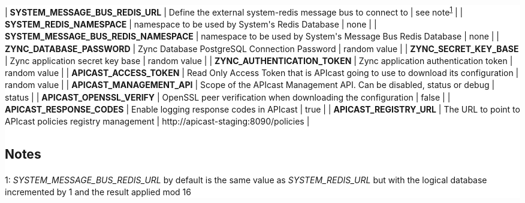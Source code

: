 | **SYSTEM_MESSAGE_BUS_REDIS_URL** | Define the external system-redis message bus to connect to | see note<sup>[1](#note1)</sup> |
| **SYSTEM_REDIS_NAMESPACE** | namespace to be used by System's Redis Database | none |
| **SYSTEM_MESSAGE_BUS_REDIS_NAMESPACE** | namespace to be used by System's Message Bus Redis Database | none |
| **ZYNC_DATABASE_PASSWORD** | Zync Database PostgreSQL Connection Password | random value |
| **ZYNC_SECRET_KEY_BASE** | Zync application secret key base | random value |
| **ZYNC_AUTHENTICATION_TOKEN** | Zync application authentication token | random value |
| **APICAST_ACCESS_TOKEN** | Read Only Access Token that is APIcast going to use to download its configuration | random value |
| **APICAST_MANAGEMENT_API** | Scope of the APIcast Management API. Can be disabled, status or debug | status |
| **APICAST_OPENSSL_VERIFY** | OpenSSL peer verification when downloading the configuration | false |
| **APICAST_RESPONSE_CODES** | Enable logging response codes in APIcast | true |
| **APICAST_REGISTRY_URL** | The URL to point to APIcast policies registry management | http://apicast-staging:8090/policies |

## Notes
<a name="note1">1</a>: *SYSTEM_MESSAGE_BUS_REDIS_URL* by default is the same value as *SYSTEM_REDIS_URL* but with the logical database incremented by 1 and the result applied mod 16
